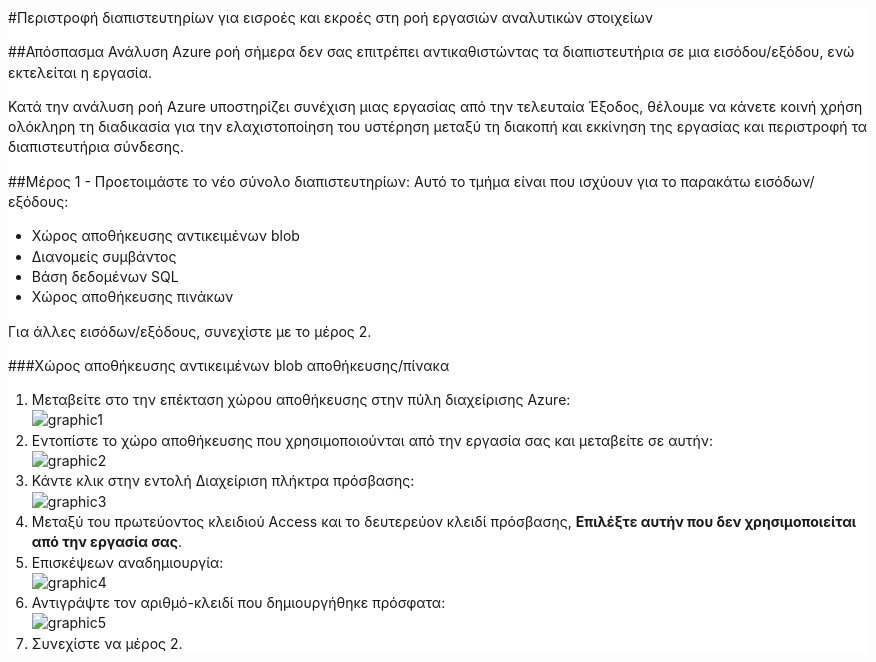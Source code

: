 <properties 
    pageTitle="Ροή Analytics: Περιστροφή καταγραφής τα διαπιστευτήρια για εισροές και εκροές | Microsoft Azure" 
    description="Μάθετε πώς μπορείτε να ενημερώσετε τα διαπιστευτήρια για ανάλυση ροή εισροές και εκροές."
    keywords="τα διαπιστευτήρια σύνδεσής"
    services="stream-analytics" 
    documentationCenter="" 
    authors="jeffstokes72" 
    manager="jhubbard" 
    editor="cgronlun"/>

<tags 
    ms.service="stream-analytics" 
    ms.devlang="na" 
    ms.topic="article" 
    ms.tgt_pltfrm="na" 
    ms.workload="data-services" 
    ms.date="09/26/2016" 
    ms.author="jeffstok"/>

#<a name="rotate-login-credentials-for-inputs-and-outputs-in-stream-analytics-jobs"></a>Περιστροφή διαπιστευτηρίων για εισροές και εκροές στη ροή εργασιών αναλυτικών στοιχείων

##<a name="abstract"></a>Απόσπασμα
Ανάλυση Azure ροή σήμερα δεν σας επιτρέπει αντικαθιστώντας τα διαπιστευτήρια σε μια εισόδου/εξόδου, ενώ εκτελείται η εργασία.

Κατά την ανάλυση ροή Azure υποστηρίζει συνέχιση μιας εργασίας από την τελευταία Έξοδος, θέλουμε να κάνετε κοινή χρήση ολόκληρη τη διαδικασία για την ελαχιστοποίηση του υστέρηση μεταξύ τη διακοπή και εκκίνηση της εργασίας και περιστροφή τα διαπιστευτήρια σύνδεσης.

##<a name="part-1---prepare-the-new-set-of-credentials"></a>Μέρος 1 - Προετοιμάστε το νέο σύνολο διαπιστευτηρίων:
Αυτό το τμήμα είναι που ισχύουν για το παρακάτω εισόδων/εξόδους:

* Χώρος αποθήκευσης αντικειμένων blob
* Διανομείς συμβάντος
* Βάση δεδομένων SQL
* Χώρος αποθήκευσης πινάκων

Για άλλες εισόδων/εξόδους, συνεχίστε με το μέρος 2.

###<a name="blob-storagetable-storage"></a>Χώρος αποθήκευσης αντικειμένων blob αποθήκευσης/πίνακα
1.  Μεταβείτε στο την επέκταση χώρου αποθήκευσης στην πύλη διαχείρισης Azure:  
![graphic1][graphic1]
2.  Εντοπίστε το χώρο αποθήκευσης που χρησιμοποιούνται από την εργασία σας και μεταβείτε σε αυτήν:  
![graphic2][graphic2]
3.  Κάντε κλικ στην εντολή Διαχείριση πλήκτρα πρόσβασης:  
![graphic3][graphic3]
4.  Μεταξύ του πρωτεύοντος κλειδιού Access και το δευτερεύον κλειδί πρόσβασης, **Επιλέξτε αυτήν που δεν χρησιμοποιείται από την εργασία σας**.
5.  Επισκέψεων αναδημιουργία:  
![graphic4][graphic4]
6.  Αντιγράψτε τον αριθμό-κλειδί που δημιουργήθηκε πρόσφατα:  
![graphic5][graphic5]
7.  Συνεχίστε να μέρος 2.


[graphic1]: ./media/stream-analytics-login-credentials-inputs-outputs/1-stream-analytics-login-credentials-inputs-outputs.png
[graphic2]: ./media/stream-analytics-login-credentials-inputs-outputs/2-stream-analytics-login-credentials-inputs-outputs.png
[graphic3]: ./media/stream-analytics-login-credentials-inputs-outputs/3-stream-analytics-login-credentials-inputs-outputs.png
[graphic4]: ./media/stream-analytics-login-credentials-inputs-outputs/4-stream-analytics-login-credentials-inputs-outputs.png
[graphic5]: ./media/stream-analytics-login-credentials-inputs-outputs/5-stream-analytics-login-credentials-inputs-outputs.png
[graphic6]: ./media/stream-analytics-login-credentials-inputs-outputs/6-stream-analytics-login-credentials-inputs-outputs.png
[graphic7]: ./media/stream-analytics-login-credentials-inputs-outputs/7-stream-analytics-login-credentials-inputs-outputs.png
[graphic8]: ./media/stream-analytics-login-credentials-inputs-outputs/8-stream-analytics-login-credentials-inputs-outputs.png
[graphic9]: ./media/stream-analytics-login-credentials-inputs-outputs/9-stream-analytics-login-credentials-inputs-outputs.png
[graphic10]: ./media/stream-analytics-login-credentials-inputs-outputs/10-stream-analytics-login-credentials-inputs-outputs.png
[graphic11]: ./media/stream-analytics-login-credentials-inputs-outputs/11-stream-analytics-login-credentials-inputs-outputs.png
[graphic12]: ./media/stream-analytics-login-credentials-inputs-outputs/12-stream-analytics-login-credentials-inputs-outputs.png
[graphic13]: ./media/stream-analytics-login-credentials-inputs-outputs/13-stream-analytics-login-credentials-inputs-outputs.png
[graphic14]: ./media/stream-analytics-login-credentials-inputs-outputs/14-stream-analytics-login-credentials-inputs-outputs.png
[graphic15]: ./media/stream-analytics-login-credentials-inputs-outputs/15-stream-analytics-login-credentials-inputs-outputs.png
[graphic16]: ./media/stream-analytics-login-credentials-inputs-outputs/16-stream-analytics-login-credentials-inputs-outputs.png
[graphic17]: ./media/stream-analytics-login-credentials-inputs-outputs/17-stream-analytics-login-credentials-inputs-outputs.png
[graphic18]: ./media/stream-analytics-login-credentials-inputs-outputs/18-stream-analytics-login-credentials-inputs-outputs.png
[graphic19]: ./media/stream-analytics-login-credentials-inputs-outputs/19-stream-analytics-login-credentials-inputs-outputs.png
[graphic20]: ./media/stream-analytics-login-credentials-inputs-outputs/20-stream-analytics-login-credentials-inputs-outputs.png
[graphic21]: ./media/stream-analytics-login-credentials-inputs-outputs/21-stream-analytics-login-credentials-inputs-outputs.png
[graphic22]: ./media/stream-analytics-login-credentials-inputs-outputs/22-stream-analytics-login-credentials-inputs-outputs.png
[graphic23]: ./media/stream-analytics-login-credentials-inputs-outputs/23-stream-analytics-login-credentials-inputs-outputs.png
[graphic24]: ./media/stream-analytics-login-credentials-inputs-outputs/24-stream-analytics-login-credentials-inputs-outputs.png
[graphic25]: ./media/stream-analytics-login-credentials-inputs-outputs/25-stream-analytics-login-credentials-inputs-outputs.png
[graphic26]: ./media/stream-analytics-login-credentials-inputs-outputs/26-stream-analytics-login-credentials-inputs-outputs.png
[graphic27]: ./media/stream-analytics-login-credentials-inputs-outputs/27-stream-analytics-login-credentials-inputs-outputs.png
[graphic28]: ./media/stream-analytics-login-credentials-inputs-outputs/28-stream-analytics-login-credentials-inputs-outputs.png
[graphic29]: ./media/stream-analytics-login-credentials-inputs-outputs/29-stream-analytics-login-credentials-inputs-outputs.png
[graphic30]: ./media/stream-analytics-login-credentials-inputs-outputs/30-stream-analytics-login-credentials-inputs-outputs.png
[graphic31]: ./media/stream-analytics-login-credentials-inputs-outputs/31-stream-analytics-login-credentials-inputs-outputs.png
[graphic32]: ./media/stream-analytics-login-credentials-inputs-outputs/32-stream-analytics-login-credentials-inputs-outputs.png
[graphic33]: ./media/stream-analytics-login-credentials-inputs-outputs/33-stream-analytics-login-credentials-inputs-outputs.png
[graphic34]: ./media/stream-analytics-login-credentials-inputs-outputs/34-stream-analytics-login-credentials-inputs-outputs.png
[graphic35]: ./media/stream-analytics-login-credentials-inputs-outputs/35-stream-analytics-login-credentials-inputs-outputs.png
[graphic36]: ./media/stream-analytics-login-credentials-inputs-outputs/36-stream-analytics-login-credentials-inputs-outputs.png
[graphic37]: ./media/stream-analytics-login-credentials-inputs-outputs/37-stream-analytics-login-credentials-inputs-outputs.png
[graphic38]: ./media/stream-analytics-login-credentials-inputs-outputs/38-stream-analytics-login-credentials-inputs-outputs.png
[graphic39]: ./media/stream-analytics-login-credentials-inputs-outputs/39-stream-analytics-login-credentials-inputs-outputs.png
[graphic40]: ./media/stream-analytics-login-credentials-inputs-outputs/40-stream-analytics-login-credentials-inputs-outputs.png
[graphic41]: ./media/stream-analytics-login-credentials-inputs-outputs/41-stream-analytics-login-credentials-inputs-outputs.png
[graphic42]: ./media/stream-analytics-login-credentials-inputs-outputs/42-stream-analytics-login-credentials-inputs-outputs.png
[graphic43]: ./media/stream-analytics-login-credentials-inputs-outputs/43-stream-analytics-login-credentials-inputs-outputs.png